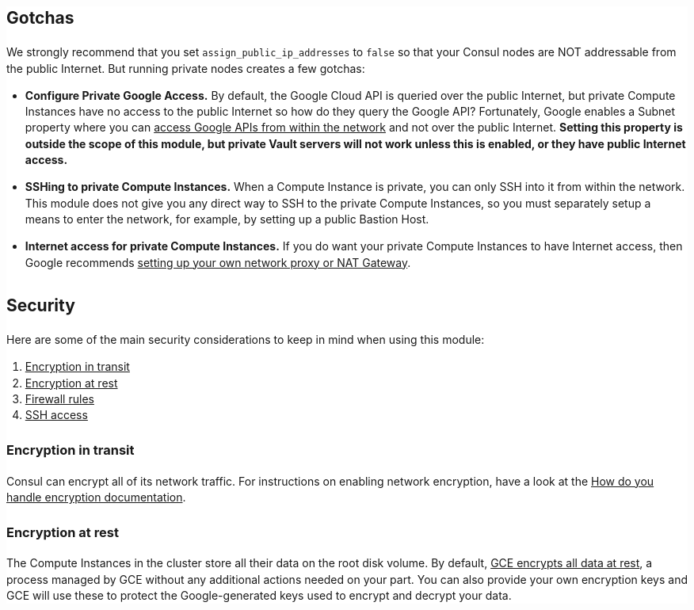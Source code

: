 ## Gotchas

We strongly recommend that you set `assign_public_ip_addresses` to `false` so that your Consul nodes are NOT addressable
from the public Internet. But running private nodes creates a few gotchas:

- **Configure Private Google Access.** By default, the Google Cloud API is queried over the public Internet, but private
  Compute Instances have no access to the public Internet so how do they query the Google API? Fortunately, Google 
  enables a Subnet property where you can [access Google APIs from within the network](
  https://cloud.google.com/compute/docs/private-google-access/configure-private-google-access) and not over the public
  Internet. **Setting this property is outside the scope of this module, but private Vault servers will not work unless
  this is enabled, or they have public Internet access.**

- **SSHing to private Compute Instances.** When a Compute Instance is private, you can only SSH into it from within the
  network. This module does not give you any direct way to SSH to the private Compute Instances, so you must separately
  setup a means to enter the network, for example, by setting up a public Bastion Host.

- **Internet access for private Compute Instances.** If you do want your private Compute Instances to have Internet 
  access, then Google recommends [setting up your own network proxy or NAT Gateway](
  https://cloud.google.com/compute/docs/vpc/special-configurations#proxyvm).  

## Security

Here are some of the main security considerations to keep in mind when using this module:

1. [Encryption in transit](#encryption-in-transit)
1. [Encryption at rest](#encryption-at-rest)
1. [Firewall rules](#firewall-rules)
1. [SSH access](#ssh-access)


### Encryption in transit

Consul can encrypt all of its network traffic. For instructions on enabling network encryption, have a look at the
[How do you handle encryption documentation](https://github.com/hashicorp/terraform-google-consul/tree/master/modules/run-consul#how-do-you-handle-encryption).


### Encryption at rest

The Compute Instances in the cluster store all their data on the root disk volume. By default, [GCE encrypts all data at
rest](https://cloud.google.com/compute/docs/disks/customer-supplied-encryption), a process managed by GCE without any 
additional actions needed on your part. You can also provide your own encryption keys and GCE will use these to protect
the Google-generated keys used to encrypt and decrypt your data.  
